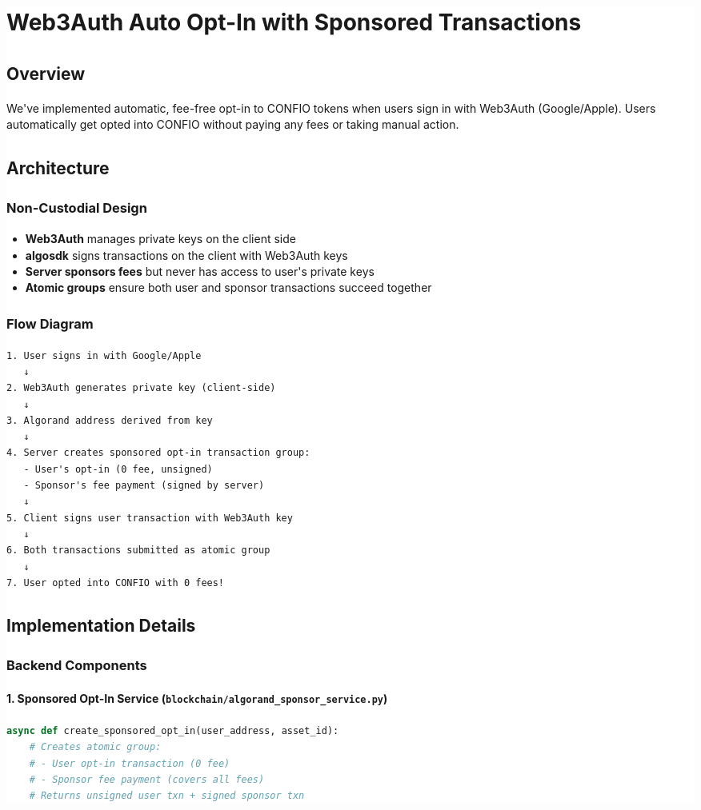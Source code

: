 # Web3Auth Auto Opt-In with Sponsored Transactions

## Overview
We've implemented automatic, fee-free opt-in to CONFIO tokens when users sign in with Web3Auth (Google/Apple). Users automatically get opted into CONFIO without paying any fees or taking manual action.

## Architecture

### Non-Custodial Design
- **Web3Auth** manages private keys on the client side
- **algosdk** signs transactions on the client with Web3Auth keys
- **Server sponsors fees** but never has access to user's private keys
- **Atomic groups** ensure both user and sponsor transactions succeed together

### Flow Diagram
```
1. User signs in with Google/Apple
   ↓
2. Web3Auth generates private key (client-side)
   ↓
3. Algorand address derived from key
   ↓
4. Server creates sponsored opt-in transaction group:
   - User's opt-in (0 fee, unsigned)
   - Sponsor's fee payment (signed by server)
   ↓
5. Client signs user transaction with Web3Auth key
   ↓
6. Both transactions submitted as atomic group
   ↓
7. User opted into CONFIO with 0 fees!
```

## Implementation Details

### Backend Components

#### 1. Sponsored Opt-In Service (`blockchain/algorand_sponsor_service.py`)
```python
async def create_sponsored_opt_in(user_address, asset_id):
    # Creates atomic group:
    # - User opt-in transaction (0 fee)
    # - Sponsor fee payment (covers all fees)
    # Returns unsigned user txn + signed sponsor txn
```
